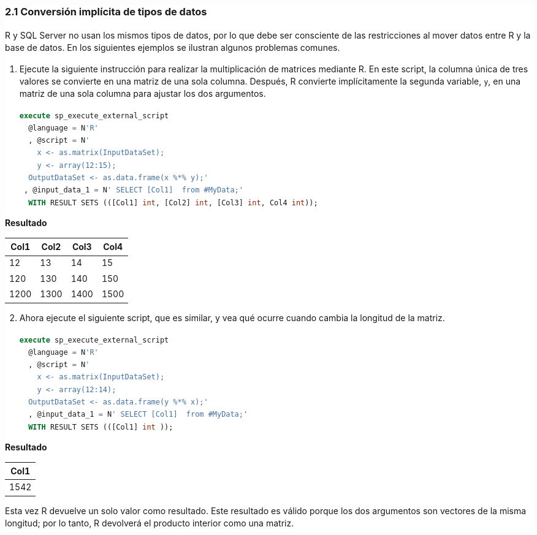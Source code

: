 ### 2.1 Conversión implícita de tipos de datos  
    
R y SQL Server no usan los mismos tipos de datos, por lo que debe ser consciente de las restricciones al mover datos entre R y la base de datos. En los siguientes ejemplos se ilustran algunos problemas comunes.   
    
    
1. Ejecute la siguiente instrucción para realizar la multiplicación de matrices mediante R. En este script, la columna única de tres valores se convierte en una matriz de una sola columna.  Después, R convierte implícitamente la segunda variable, `y`, en una matriz de una sola columna para ajustar los dos argumentos.  
    
    ```sql    
    execute sp_execute_external_script    
      @language = N'R'    
      , @script = N'    
        x <- as.matrix(InputDataSet);    
        y <- array(12:15);    
      OutputDataSet <- as.data.frame(x %*% y);'    
     , @input_data_1 = N' SELECT [Col1]  from #MyData;'    
      WITH RESULT SETS (([Col1] int, [Col2] int, [Col3] int, Col4 int));    
    ```    
**Resultado**

|Col1|Col2|Col3|Col4|
|---|---|---|---|
|12|13|14|15|
|120|130|140|150|
|1200|1300|1400|1500|
 
  
      
2. Ahora ejecute el siguiente script, que es similar, y vea qué ocurre cuando cambia la longitud de la matriz. 
   
    ```sql    
    execute sp_execute_external_script    
      @language = N'R'    
      , @script = N'    
        x <- as.matrix(InputDataSet);    
        y <- array(12:14);    
      OutputDataSet <- as.data.frame(y %*% x);'    
      , @input_data_1 = N' SELECT [Col1]  from #MyData;'    
      WITH RESULT SETS (([Col1] int ));    
    ```    

**Resultado**    
    
|Col1|
|---|    
|1542|    
  
  Esta vez R devuelve un solo valor como resultado. Este resultado es válido porque los dos argumentos son vectores de la misma longitud; por lo tanto, R devolverá el producto interior como una matriz.    
    